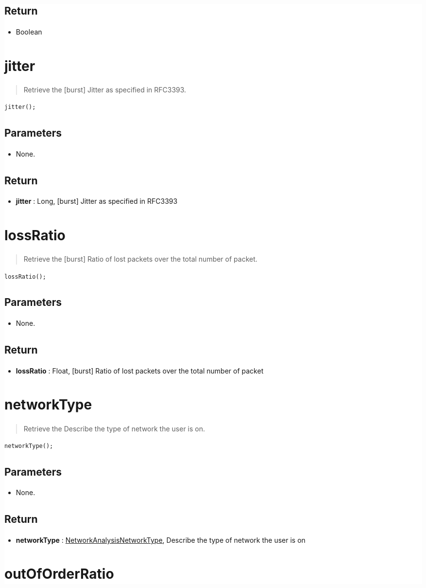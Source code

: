 Return
------

- Boolean

jitter
======

> Retrieve the [burst] Jitter as specified in RFC3393.

    jitter();

Parameters
----------

- None.

Return
------

- __jitter__ : Long, [burst] Jitter as specified in RFC3393

lossRatio
=========

> Retrieve the [burst] Ratio of lost packets over the total number of packet.

    lossRatio();

Parameters
----------

- None.

Return
------

- __lossRatio__ : Float, [burst] Ratio of lost packets over the total number of packet

networkType
===========

> Retrieve the Describe the type of network the user is on.

    networkType();

Parameters
----------

- None.

Return
------

- __networkType__ : [NetworkAnalysisNetworkType](networkAnalysisNetworkType.html), Describe the type of network the user is on

outOfOrderRatio
===============
